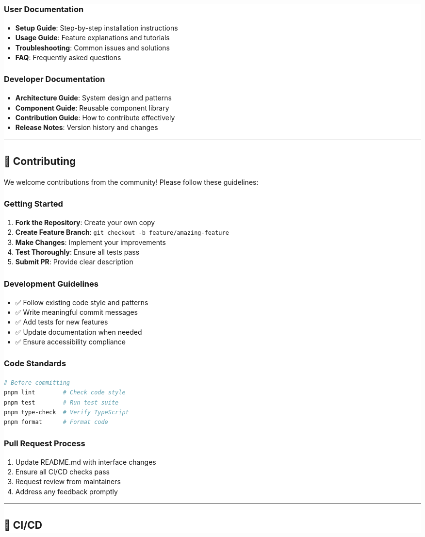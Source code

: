 ### **User Documentation** 
- **Setup Guide**: Step-by-step installation instructions
- **Usage Guide**: Feature explanations and tutorials  
- **Troubleshooting**: Common issues and solutions
- **FAQ**: Frequently asked questions

### **Developer Documentation**
- **Architecture Guide**: System design and patterns
- **Component Guide**: Reusable component library
- **Contribution Guide**: How to contribute effectively
- **Release Notes**: Version history and changes

---

## 🤝 Contributing

We welcome contributions from the community! Please follow these guidelines:

### **Getting Started**
1. **Fork the Repository**: Create your own copy
2. **Create Feature Branch**: `git checkout -b feature/amazing-feature`  
3. **Make Changes**: Implement your improvements
4. **Test Thoroughly**: Ensure all tests pass
5. **Submit PR**: Provide clear description

### **Development Guidelines**
- ✅ Follow existing code style and patterns
- ✅ Write meaningful commit messages
- ✅ Add tests for new features  
- ✅ Update documentation when needed
- ✅ Ensure accessibility compliance

### **Code Standards**
```bash
# Before committing
pnpm lint        # Check code style
pnpm test        # Run test suite  
pnpm type-check  # Verify TypeScript
pnpm format      # Format code
```

### **Pull Request Process**
1. Update README.md with interface changes
2. Ensure all CI/CD checks pass
3. Request review from maintainers
4. Address any feedback promptly

---

## 🔄 CI/CD
